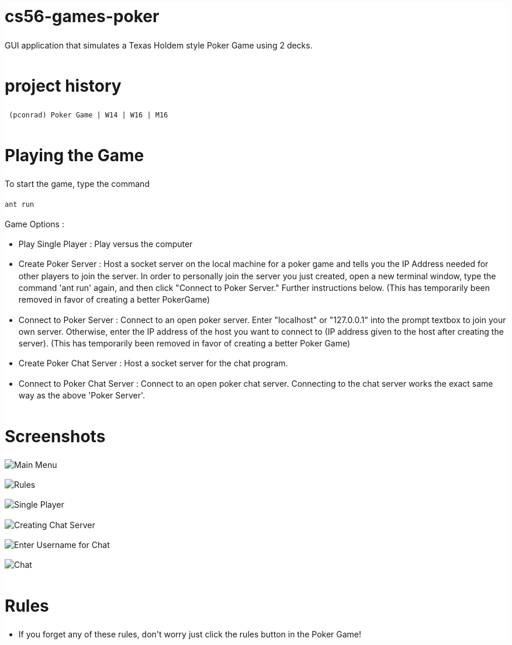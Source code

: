 cs56-games-poker
================
GUI application that simulates a Texas Holdem style Poker Game using 2 decks.

project history
===============
```
 (pconrad) Poker Game | W14 | W16 | M16
```

Playing the Game
================
To start the game, type the command
```
ant run
```
Game Options :

* Play Single Player : Play versus the computer

* Create Poker Server : Host a socket server on the local machine for a poker game and tells you the IP Address needed for other players to join the server. In order to personally join the server you just created, open a new terminal window, type the command 'ant run' again, and then click "Connect to Poker Server." Further instructions below. (This has temporarily been removed in favor of creating a better PokerGame)

* Connect to Poker Server : Connect to an open poker server. Enter "localhost" or "127.0.0.1" into the prompt textbox to join your own server. Otherwise, enter the IP address of the host you want to connect to (IP address given to the host after creating the server). (This has temporarily been removed in favor of creating a better Poker Game)

* Create Poker Chat Server : Host a socket server for the chat program. 

* Connect to Poker Chat Server : Connect to an open poker chat server. Connecting to the chat server works the exact same way as the above 'Poker Server'.

Screenshots
===========

![Main Menu](https://raw.githubusercontent.com/dvanmali/cs56-games-poker/master/pictures/menu.png)

![Rules](https://raw.githubusercontent.com/dvanmali/cs56-games-poker/master/src/edu/ucsb/cs56/projects/games/poker/rules.png)

![Single Player](https://raw.githubusercontent.com/dvanmali/cs56-games-poker/master/pictures/singleplayer.png)

![Creating Chat Server](https://raw.githubusercontent.com/dvanmali/cs56-games-poker/master/pictures/createchatserver.png)

![Enter Username for Chat](https://raw.githubusercontent.com/dvanmali/cs56-games-poker/master/pictures/chatusername.png)

![Chat](https://raw.githubusercontent.com/dvanmali/cs56-games-poker/master/pictures/chat.png)

Rules
=====
* If you forget any of these rules, don't worry just click the rules button in the Poker Game!
